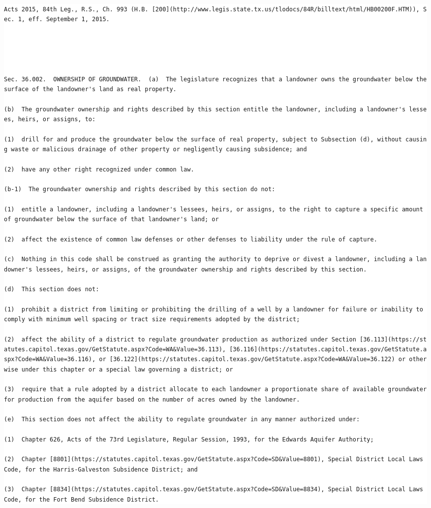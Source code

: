     Acts 2015, 84th Leg., R.S., Ch. 993 (H.B. [200](http://www.legis.state.tx.us/tlodocs/84R/billtext/html/HB00200F.HTM)), Sec. 1, eff. September 1, 2015.
    
    
    
    
    
    Sec. 36.002.  OWNERSHIP OF GROUNDWATER.  (a)  The legislature recognizes that a landowner owns the groundwater below the surface of the landowner's land as real property.
    
    (b)  The groundwater ownership and rights described by this section entitle the landowner, including a landowner's lessees, heirs, or assigns, to:
    
    (1)  drill for and produce the groundwater below the surface of real property, subject to Subsection (d), without causing waste or malicious drainage of other property or negligently causing subsidence; and
    
    (2)  have any other right recognized under common law.
    
    (b-1)  The groundwater ownership and rights described by this section do not:
    
    (1)  entitle a landowner, including a landowner's lessees, heirs, or assigns, to the right to capture a specific amount of groundwater below the surface of that landowner's land; or
    
    (2)  affect the existence of common law defenses or other defenses to liability under the rule of capture.
    
    (c)  Nothing in this code shall be construed as granting the authority to deprive or divest a landowner, including a landowner's lessees, heirs, or assigns, of the groundwater ownership and rights described by this section.
    
    (d)  This section does not:
    
    (1)  prohibit a district from limiting or prohibiting the drilling of a well by a landowner for failure or inability to comply with minimum well spacing or tract size requirements adopted by the district;
    
    (2)  affect the ability of a district to regulate groundwater production as authorized under Section [36.113](https://statutes.capitol.texas.gov/GetStatute.aspx?Code=WA&Value=36.113), [36.116](https://statutes.capitol.texas.gov/GetStatute.aspx?Code=WA&Value=36.116), or [36.122](https://statutes.capitol.texas.gov/GetStatute.aspx?Code=WA&Value=36.122) or otherwise under this chapter or a special law governing a district; or
    
    (3)  require that a rule adopted by a district allocate to each landowner a proportionate share of available groundwater for production from the aquifer based on the number of acres owned by the landowner.
    
    (e)  This section does not affect the ability to regulate groundwater in any manner authorized under:
    
    (1)  Chapter 626, Acts of the 73rd Legislature, Regular Session, 1993, for the Edwards Aquifer Authority;
    
    (2)  Chapter [8801](https://statutes.capitol.texas.gov/GetStatute.aspx?Code=SD&Value=8801), Special District Local Laws Code, for the Harris-Galveston Subsidence District; and
    
    (3)  Chapter [8834](https://statutes.capitol.texas.gov/GetStatute.aspx?Code=SD&Value=8834), Special District Local Laws Code, for the Fort Bend Subsidence District.
    
    
    